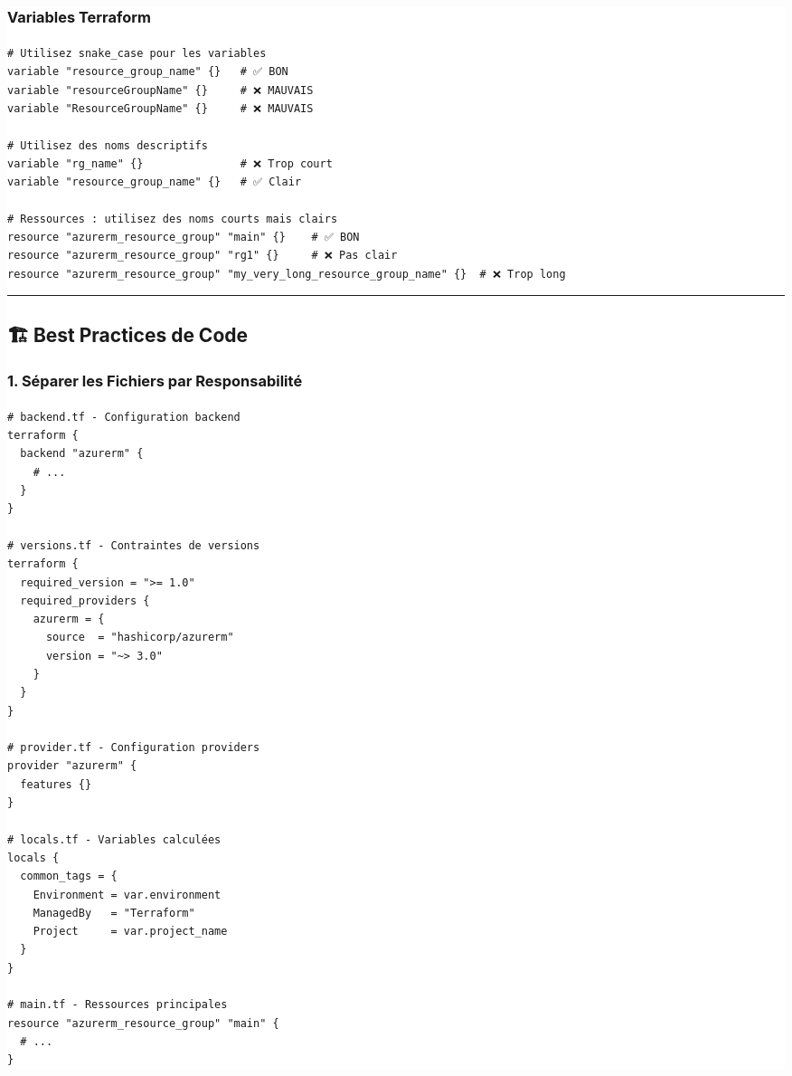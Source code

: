 ```hcl
```

### Variables Terraform

```hcl
# Utilisez snake_case pour les variables
variable "resource_group_name" {}   # ✅ BON
variable "resourceGroupName" {}     # ❌ MAUVAIS
variable "ResourceGroupName" {}     # ❌ MAUVAIS

# Utilisez des noms descriptifs
variable "rg_name" {}               # ❌ Trop court
variable "resource_group_name" {}   # ✅ Clair

# Ressources : utilisez des noms courts mais clairs
resource "azurerm_resource_group" "main" {}    # ✅ BON
resource "azurerm_resource_group" "rg1" {}     # ❌ Pas clair
resource "azurerm_resource_group" "my_very_long_resource_group_name" {}  # ❌ Trop long
```

---

## 🏗️ Best Practices de Code

### 1. Séparer les Fichiers par Responsabilité

```hcl
# backend.tf - Configuration backend
terraform {
  backend "azurerm" {
    # ...
  }
}

# versions.tf - Contraintes de versions
terraform {
  required_version = ">= 1.0"
  required_providers {
    azurerm = {
      source  = "hashicorp/azurerm"
      version = "~> 3.0"
    }
  }
}

# provider.tf - Configuration providers
provider "azurerm" {
  features {}
}

# locals.tf - Variables calculées
locals {
  common_tags = {
    Environment = var.environment
    ManagedBy   = "Terraform"
    Project     = var.project_name
  }
}

# main.tf - Ressources principales
resource "azurerm_resource_group" "main" {
  # ...
}
```
